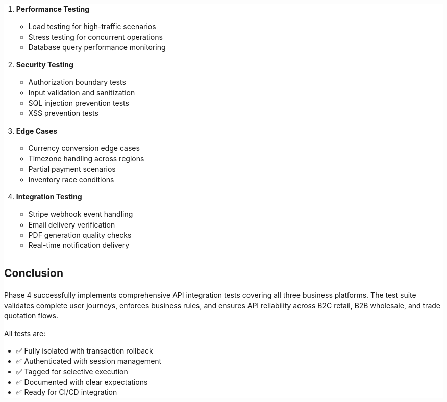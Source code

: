 1. **Performance Testing**
   - Load testing for high-traffic scenarios
   - Stress testing for concurrent operations
   - Database query performance monitoring

2. **Security Testing**
   - Authorization boundary tests
   - Input validation and sanitization
   - SQL injection prevention tests
   - XSS prevention tests

3. **Edge Cases**
   - Currency conversion edge cases
   - Timezone handling across regions
   - Partial payment scenarios
   - Inventory race conditions

4. **Integration Testing**
   - Stripe webhook event handling
   - Email delivery verification
   - PDF generation quality checks
   - Real-time notification delivery

## Conclusion

Phase 4 successfully implements comprehensive API integration tests covering all three business platforms. The test suite validates complete user journeys, enforces business rules, and ensures API reliability across B2C retail, B2B wholesale, and trade quotation flows.

All tests are:
- ✅ Fully isolated with transaction rollback
- ✅ Authenticated with session management
- ✅ Tagged for selective execution
- ✅ Documented with clear expectations
- ✅ Ready for CI/CD integration

